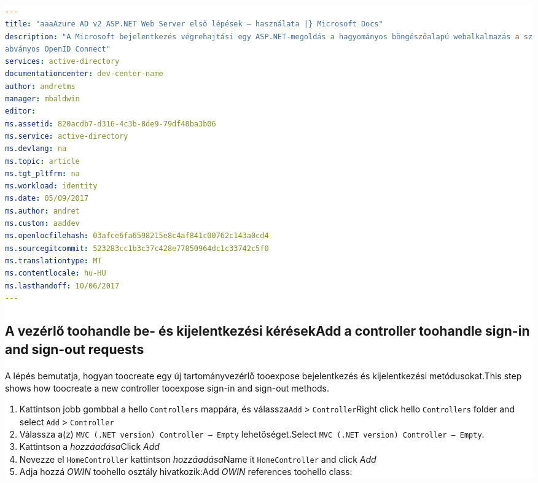 ```yaml
---
title: "aaaAzure AD v2 ASP.NET Web Server első lépések – használata |} Microsoft Docs"
description: "A Microsoft bejelentkezés végrehajtási egy ASP.NET-megoldás a hagyományos böngészőalapú webalkalmazás a szabványos OpenID Connect"
services: active-directory
documentationcenter: dev-center-name
author: andretms
manager: mbaldwin
editor: 
ms.assetid: 820acdb7-d316-4c3b-8de9-79df48ba3b06
ms.service: active-directory
ms.devlang: na
ms.topic: article
ms.tgt_pltfrm: na
ms.workload: identity
ms.date: 05/09/2017
ms.author: andret
ms.custom: aaddev
ms.openlocfilehash: 03afce6fa6598215e8c4af841c00762c143a0cd4
ms.sourcegitcommit: 523283cc1b3c37c428e77850964dc1c33742c5f0
ms.translationtype: MT
ms.contentlocale: hu-HU
ms.lasthandoff: 10/06/2017
---
```

## <a name="add-a-controller-toohandle-sign-in-and-sign-out-requests"></a><span data-ttu-id="ca1bf-103">A vezérlő toohandle be- és kijelentkezési kérések</span><span class="sxs-lookup"><span data-stu-id="ca1bf-103">Add a controller toohandle sign-in and sign-out requests</span></span>

<span data-ttu-id="ca1bf-104">A lépés bemutatja, hogyan toocreate egy új tartományvezérlő tooexpose bejelentkezés és kijelentkezési metódusokat.</span><span class="sxs-lookup"><span data-stu-id="ca1bf-104">This step shows how toocreate a new controller tooexpose sign-in and sign-out methods.</span></span>

1.  <span data-ttu-id="ca1bf-105">Kattintson jobb gombbal a hello `Controllers` mappára, és válassza`Add` > `Controller`</span><span class="sxs-lookup"><span data-stu-id="ca1bf-105">Right click hello `Controllers` folder and select `Add` > `Controller`</span></span>
2.  <span data-ttu-id="ca1bf-106">Válassza a(z) `MVC (.NET version) Controller – Empty` lehetőséget.</span><span class="sxs-lookup"><span data-stu-id="ca1bf-106">Select `MVC (.NET version) Controller – Empty`.</span></span>
3.  <span data-ttu-id="ca1bf-107">Kattintson a *hozzáadása*</span><span class="sxs-lookup"><span data-stu-id="ca1bf-107">Click *Add*</span></span>
4.  <span data-ttu-id="ca1bf-108">Nevezze el `HomeController` kattintson *hozzáadása*</span><span class="sxs-lookup"><span data-stu-id="ca1bf-108">Name it `HomeController` and click *Add*</span></span>
5.  <span data-ttu-id="ca1bf-109">Adja hozzá *OWIN* toohello osztály hivatkozik:</span><span class="sxs-lookup"><span data-stu-id="ca1bf-109">Add *OWIN* references toohello class:</span></span>
